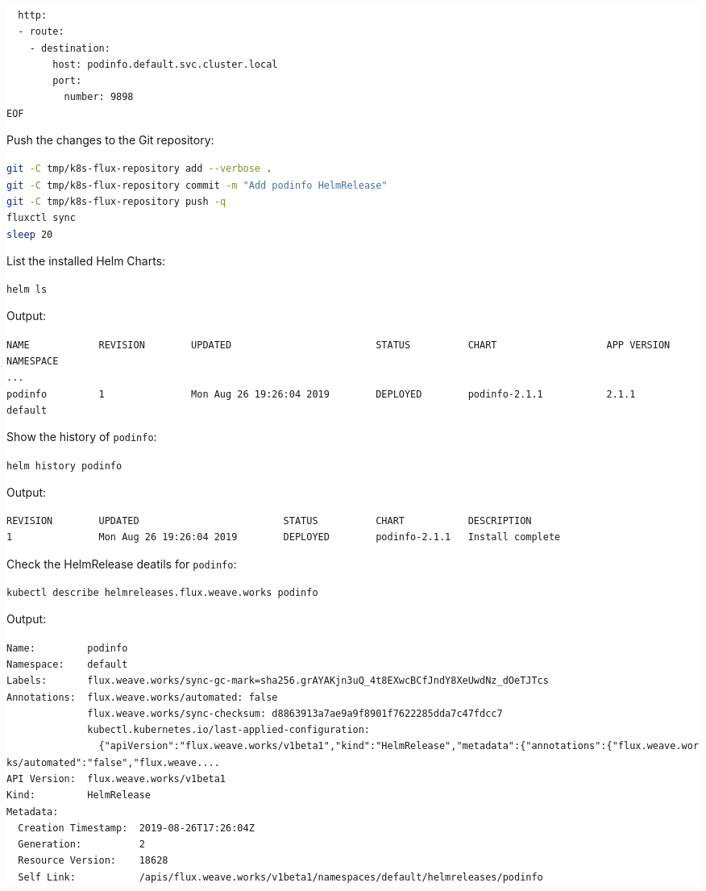 ```bash
  http:
  - route:
    - destination:
        host: podinfo.default.svc.cluster.local
        port:
          number: 9898
EOF
```

Push the changes to the Git repository:

```bash
git -C tmp/k8s-flux-repository add --verbose .
git -C tmp/k8s-flux-repository commit -m "Add podinfo HelmRelease"
git -C tmp/k8s-flux-repository push -q
fluxctl sync
sleep 20
```

List the installed Helm Charts:

```bash
helm ls
```

Output:

```text
NAME            REVISION        UPDATED                         STATUS          CHART                   APP VERSION     NAMESPACE
...
podinfo         1               Mon Aug 26 19:26:04 2019        DEPLOYED        podinfo-2.1.1           2.1.1           default
```

Show the history of `podinfo`:

```bash
helm history podinfo
```

Output:

```text
REVISION        UPDATED                         STATUS          CHART           DESCRIPTION
1               Mon Aug 26 19:26:04 2019        DEPLOYED        podinfo-2.1.1   Install complete
```

Check the HelmRelease deatils for `podinfo`:

```bash
kubectl describe helmreleases.flux.weave.works podinfo
```

Output:

```text
Name:         podinfo
Namespace:    default
Labels:       flux.weave.works/sync-gc-mark=sha256.grAYAKjn3uQ_4t8EXwcBCfJndY8XeUwdNz_dOeTJTcs
Annotations:  flux.weave.works/automated: false
              flux.weave.works/sync-checksum: d8863913a7ae9a9f8901f7622285dda7c47fdcc7
              kubectl.kubernetes.io/last-applied-configuration:
                {"apiVersion":"flux.weave.works/v1beta1","kind":"HelmRelease","metadata":{"annotations":{"flux.weave.works/automated":"false","flux.weave....
API Version:  flux.weave.works/v1beta1
Kind:         HelmRelease
Metadata:
  Creation Timestamp:  2019-08-26T17:26:04Z
  Generation:          2
  Resource Version:    18628
  Self Link:           /apis/flux.weave.works/v1beta1/namespaces/default/helmreleases/podinfo
```
